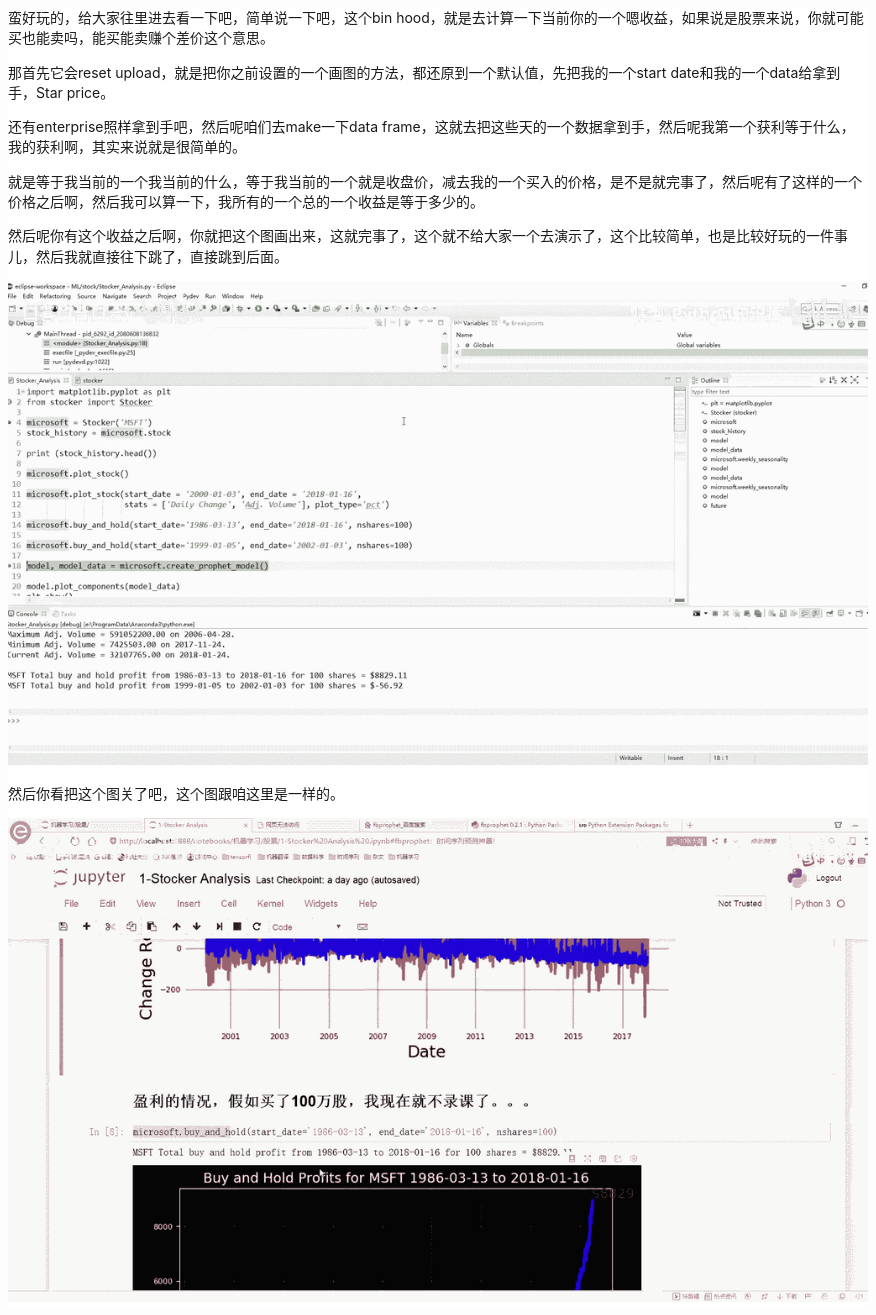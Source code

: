 蛮好玩的，给大家往里进去看一下吧，简单说一下吧，这个bin hood，就是去计算一下当前你的一个嗯收益，如果说是股票来说，你就可能买也能卖吗，能买能卖赚个差价这个意思。

那首先它会reset upload，就是把你之前设置的一个画图的方法，都还原到一个默认值，先把我的一个start date和我的一个data给拿到手，Star price。

还有enterprise照样拿到手吧，然后呢咱们去make一下data frame，这就去把这些天的一个数据拿到手，然后呢我第一个获利等于什么，我的获利啊，其实来说就是很简单的。

就是等于我当前的一个我当前的什么，等于我当前的一个就是收盘价，减去我的一个买入的价格，是不是就完事了，然后呢有了这样的一个价格之后啊，然后我可以算一下，我所有的一个总的一个收益是等于多少的。

然后呢你有这个收益之后啊，你就把这个图画出来，这就完事了，这个就不给大家一个去演示了，这个比较简单，也是比较好玩的一件事儿，然后我就直接往下跳了，直接跳到后面。



![](img/08cc47ba1713de92c8d0fe6ff3fa4a81_21.png)

然后你看把这个图关了吧，这个图跟咱这里是一样的。

![](img/08cc47ba1713de92c8d0fe6ff3fa4a81_23.png)
